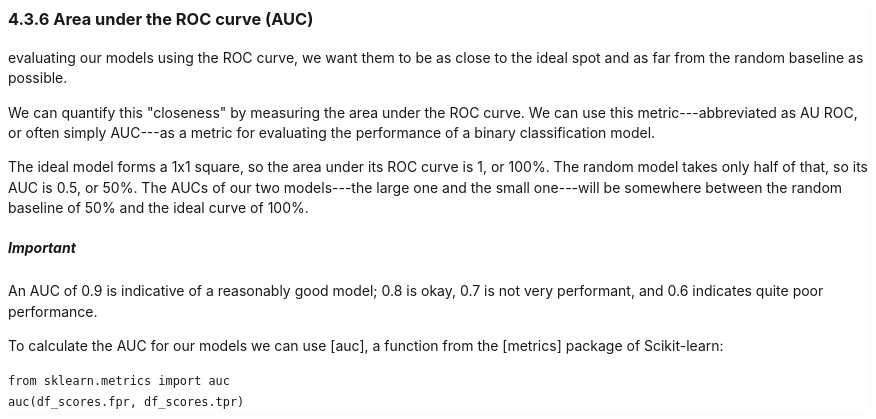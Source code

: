 























### 4.3.6 Area under the ROC curve (AUC)




evaluating
our models using the ROC curve, we want them to be as close to the ideal
spot and as far from the random baseline as possible.



We
can quantify this "closeness" by measuring the area under the ROC curve.
We can use this metric---abbreviated as AU ROC, or often simply AUC---as
a metric for evaluating the performance of a binary classification
model.



The
ideal model forms a 1x1 square, so the area under its ROC curve is 1, or
100%. The random model takes only half of that, so its AUC is 0.5, or
50%. The AUCs of our two models---the large one and the small one---will
be somewhere between the random baseline of 50% and the ideal curve of
100%.




##### Important




An AUC of 0.9 is indicative of a reasonably good model; 0.8 is okay, 0.7
is not very performant, and 0.6 indicates quite poor performance.




To
calculate the AUC for our models we can use
[auc],
a function from the [metrics] package of Scikit-learn:




``` 
from sklearn.metrics import auc
auc(df_scores.fpr, df_scores.tpr)
```

